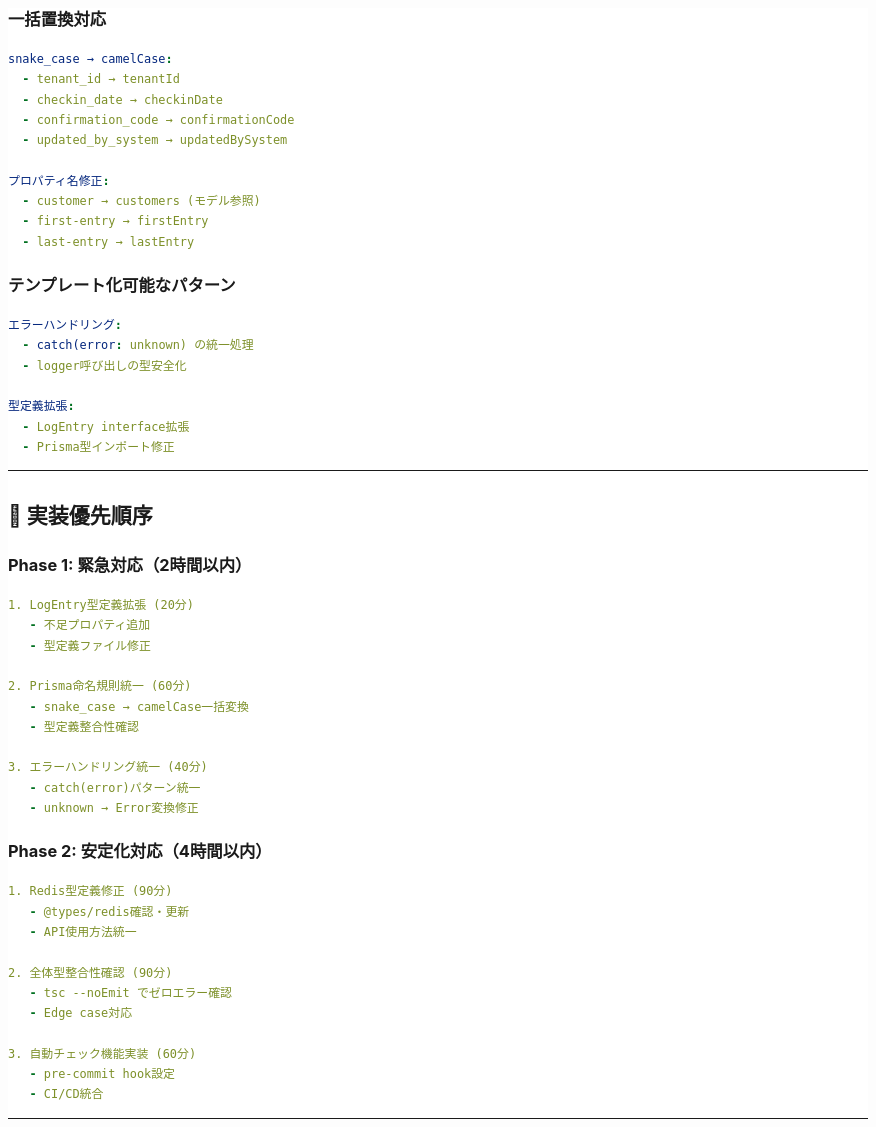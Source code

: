 ### **一括置換対応**
```yaml
snake_case → camelCase:
  - tenant_id → tenantId
  - checkin_date → checkinDate
  - confirmation_code → confirmationCode
  - updated_by_system → updatedBySystem

プロパティ名修正:
  - customer → customers (モデル参照)
  - first-entry → firstEntry
  - last-entry → lastEntry
```

### **テンプレート化可能なパターン**
```yaml
エラーハンドリング:
  - catch(error: unknown) の統一処理
  - logger呼び出しの型安全化

型定義拡張:
  - LogEntry interface拡張
  - Prisma型インポート修正
```

---

## 🚀 **実装優先順序**

### **Phase 1: 緊急対応（2時間以内）**
```yaml
1. LogEntry型定義拡張 (20分)
   - 不足プロパティ追加
   - 型定義ファイル修正

2. Prisma命名規則統一 (60分)
   - snake_case → camelCase一括変換
   - 型定義整合性確認

3. エラーハンドリング統一 (40分)
   - catch(error)パターン統一
   - unknown → Error変換修正
```

### **Phase 2: 安定化対応（4時間以内）**
```yaml
1. Redis型定義修正 (90分)
   - @types/redis確認・更新
   - API使用方法統一

2. 全体型整合性確認 (90分)
   - tsc --noEmit でゼロエラー確認
   - Edge case対応

3. 自動チェック機能実装 (60分)
   - pre-commit hook設定
   - CI/CD統合
```

---